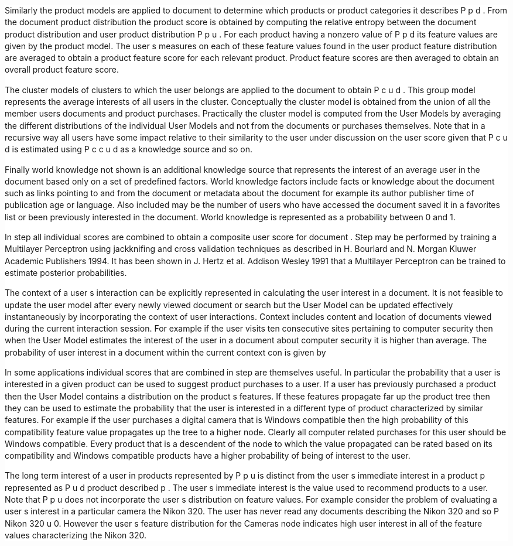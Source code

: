 Similarly the product models are applied to document to determine which products or product categories it describes P p d . From the document product distribution the product score is obtained by computing the relative entropy between the document product distribution and user product distribution P p u . For each product having a nonzero value of P p d its feature values are given by the product model. The user s measures on each of these feature values found in the user product feature distribution are averaged to obtain a product feature score for each relevant product. Product feature scores are then averaged to obtain an overall product feature score.

The cluster models of clusters to which the user belongs are applied to the document to obtain P c u d . This group model represents the average interests of all users in the cluster. Conceptually the cluster model is obtained from the union of all the member users documents and product purchases. Practically the cluster model is computed from the User Models by averaging the different distributions of the individual User Models and not from the documents or purchases themselves. Note that in a recursive way all users have some impact relative to their similarity to the user under discussion on the user score given that P c u d is estimated using P c c u d as a knowledge source and so on.

Finally world knowledge not shown is an additional knowledge source that represents the interest of an average user in the document based only on a set of predefined factors. World knowledge factors include facts or knowledge about the document such as links pointing to and from the document or metadata about the document for example its author publisher time of publication age or language. Also included may be the number of users who have accessed the document saved it in a favorites list or been previously interested in the document. World knowledge is represented as a probability between 0 and 1.

In step all individual scores are combined to obtain a composite user score for document . Step may be performed by training a Multilayer Perceptron using jackknifing and cross validation techniques as described in H. Bourlard and N. Morgan Kluwer Academic Publishers 1994. It has been shown in J. Hertz et al. Addison Wesley 1991 that a Multilayer Perceptron can be trained to estimate posterior probabilities.

The context of a user s interaction can be explicitly represented in calculating the user interest in a document. It is not feasible to update the user model after every newly viewed document or search but the User Model can be updated effectively instantaneously by incorporating the context of user interactions. Context includes content and location of documents viewed during the current interaction session. For example if the user visits ten consecutive sites pertaining to computer security then when the User Model estimates the interest of the user in a document about computer security it is higher than average. The probability of user interest in a document within the current context con is given by 

In some applications individual scores that are combined in step are themselves useful. In particular the probability that a user is interested in a given product can be used to suggest product purchases to a user. If a user has previously purchased a product then the User Model contains a distribution on the product s features. If these features propagate far up the product tree then they can be used to estimate the probability that the user is interested in a different type of product characterized by similar features. For example if the user purchases a digital camera that is Windows compatible then the high probability of this compatibility feature value propagates up the tree to a higher node. Clearly all computer related purchases for this user should be Windows compatible. Every product that is a descendent of the node to which the value propagated can be rated based on its compatibility and Windows compatible products have a higher probability of being of interest to the user.

The long term interest of a user in products represented by P p u is distinct from the user s immediate interest in a product p represented as P u d product described p . The user s immediate interest is the value used to recommend products to a user. Note that P p u does not incorporate the user s distribution on feature values. For example consider the problem of evaluating a user s interest in a particular camera the Nikon 320. The user has never read any documents describing the Nikon 320 and so P Nikon 320 u 0. However the user s feature distribution for the Cameras node indicates high user interest in all of the feature values characterizing the Nikon 320.
